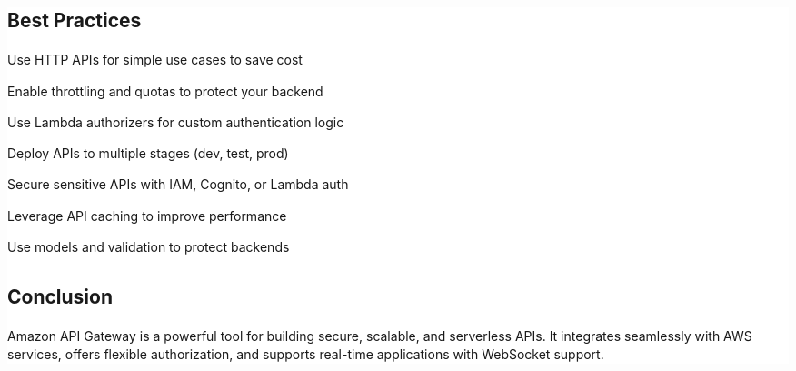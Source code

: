 ## Best Practices
Use HTTP APIs for simple use cases to save cost

Enable throttling and quotas to protect your backend

Use Lambda authorizers for custom authentication logic

Deploy APIs to multiple stages (dev, test, prod)

Secure sensitive APIs with IAM, Cognito, or Lambda auth

Leverage API caching to improve performance

Use models and validation to protect backends

## Conclusion
Amazon API Gateway is a powerful tool for building secure, scalable, and serverless APIs. It integrates seamlessly with AWS services, offers flexible authorization, and supports real-time applications with WebSocket support.

